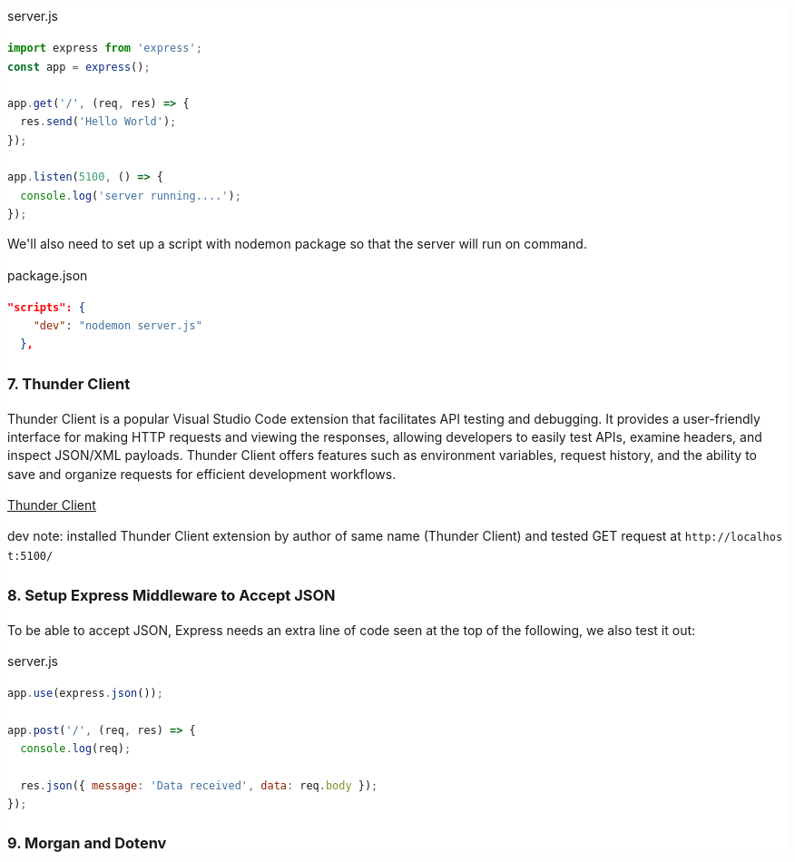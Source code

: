 server.js

```js
import express from 'express';
const app = express();

app.get('/', (req, res) => {
  res.send('Hello World');
});

app.listen(5100, () => {
  console.log('server running....');
});
```

We'll also need to set up a script with nodemon package so that the server will run on command.

package.json

```json
"scripts": {
    "dev": "nodemon server.js"
  },
```

### 7. Thunder Client

Thunder Client is a popular Visual Studio Code extension that facilitates API testing and debugging. It provides a user-friendly interface for making HTTP requests and viewing the responses, allowing developers to easily test APIs, examine headers, and inspect JSON/XML payloads. Thunder Client offers features such as environment variables, request history, and the ability to save and organize requests for efficient development workflows.

[Thunder Client](https://www.thunderclient.com/)

dev note: installed Thunder Client extension by author of same name (Thunder Client) and tested GET request at `http://localhost:5100/`

### 8. Setup Express Middleware to Accept JSON

To be able to accept JSON, Express needs an extra line of code seen at the top of the following, we also test it out:

server.js

```js
app.use(express.json());

app.post('/', (req, res) => {
  console.log(req);

  res.json({ message: 'Data received', data: req.body });
});
```

### 9. Morgan and Dotenv
